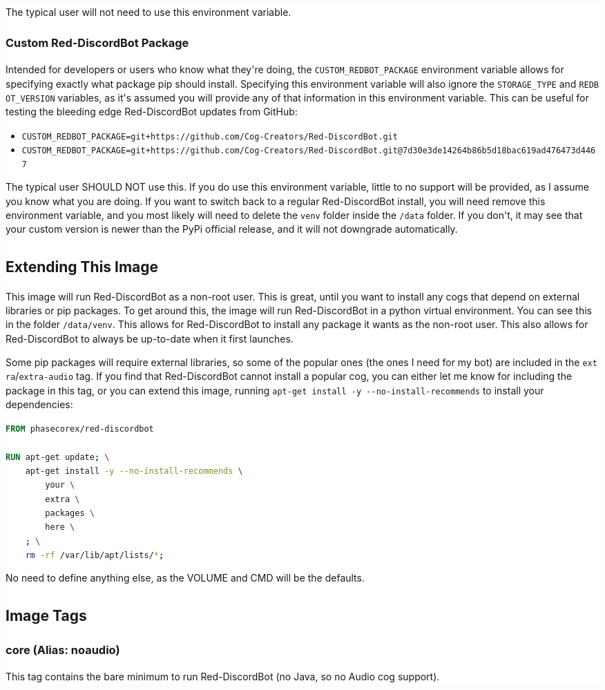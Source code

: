 The typical user will not need to use this environment variable.

### Custom Red-DiscordBot Package

Intended for developers or users who know what they're doing, the `CUSTOM_REDBOT_PACKAGE` environment variable allows for specifying exactly what package pip should install. Specifying this environment variable will also ignore the `STORAGE_TYPE` and `REDBOT_VERSION` variables, as it's assumed you will provide any of that information in this environment variable. This can be useful for testing the bleeding edge Red-DiscordBot updates from GitHub:

- `CUSTOM_REDBOT_PACKAGE=git+https://github.com/Cog-Creators/Red-DiscordBot.git`
- `CUSTOM_REDBOT_PACKAGE=git+https://github.com/Cog-Creators/Red-DiscordBot.git@7d30e3de14264b86b5d18bac619ad476473d4467`

The typical user SHOULD NOT use this. If you do use this environment variable, little to no support will be provided, as I assume you know what you are doing. If you want to switch back to a regular Red-DiscordBot install, you will need remove this environment variable, and you most likely will need to delete the `venv` folder inside the `/data` folder. If you don't, it may see that your custom version is newer than the PyPi official release, and it will not downgrade automatically.

## Extending This Image

This image will run Red-DiscordBot as a non-root user. This is great, until you want to install any cogs that depend on external libraries or pip packages. To get around this, the image will run Red-DiscordBot in a python virtual environment. You can see this in the folder `/data/venv`. This allows for Red-DiscordBot to install any package it wants as the non-root user. This also allows for Red-DiscordBot to always be up-to-date when it first launches.

Some pip packages will require external libraries, so some of the popular ones (the ones I need for my bot) are included in the `extra`/`extra-audio` tag. If you find that Red-DiscordBot cannot install a popular cog, you can either let me know for including the package in this tag, or you can extend this image, running `apt-get install -y --no-install-recommends` to install your dependencies:

```dockerfile
FROM phasecorex/red-discordbot

RUN apt-get update; \
    apt-get install -y --no-install-recommends \
        your \
        extra \
        packages \
        here \
    ; \
    rm -rf /var/lib/apt/lists/*;
```

No need to define anything else, as the VOLUME and CMD will be the defaults.

## Image Tags

### core (Alias: noaudio)

This tag contains the bare minimum to run Red-DiscordBot (no Java, so no Audio cog support).
